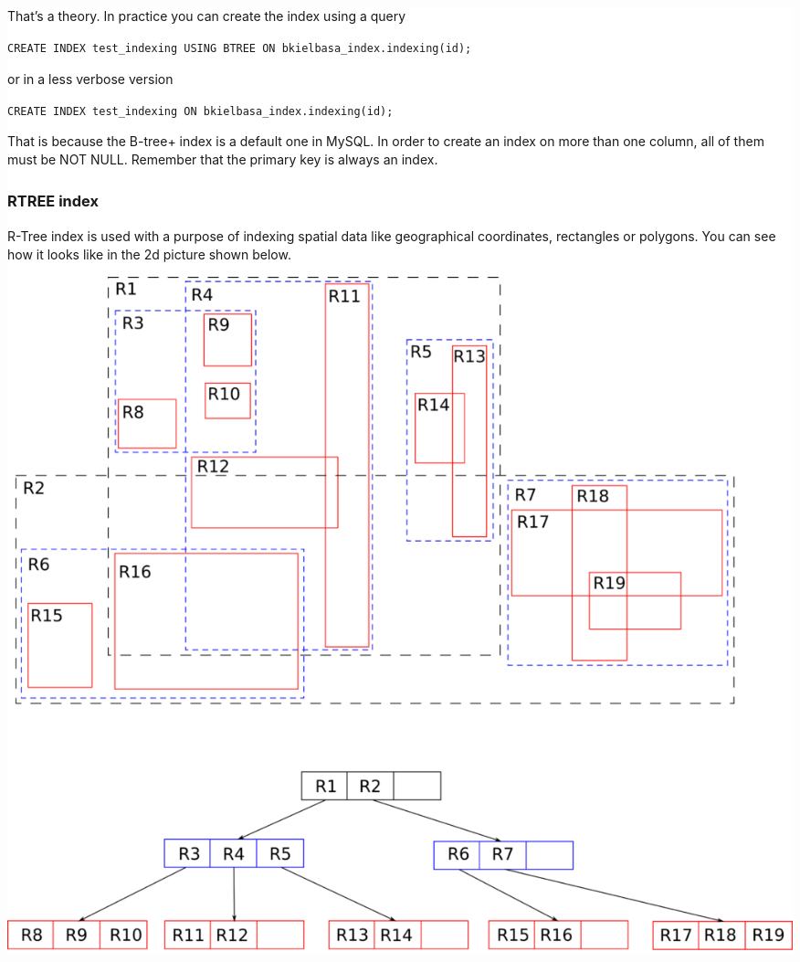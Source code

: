 That’s a theory. In practice you can create the index using a query

    CREATE INDEX test_indexing USING BTREE ON bkielbasa_index.indexing(id);


or in a less verbose version

    CREATE INDEX test_indexing ON bkielbasa_index.indexing(id);

That is because the B-tree+ index is a default one in MySQL. In order to create an index on more than one column, all of them must be NOT NULL. Remember that the primary key is always an index.

### RTREE index

R-Tree index is used with a purpose of indexing spatial data like geographical coordinates, rectangles or polygons. You can see how it looks like in the 2d picture shown below.


![RTree](/assets/posts/R-tree.png)
